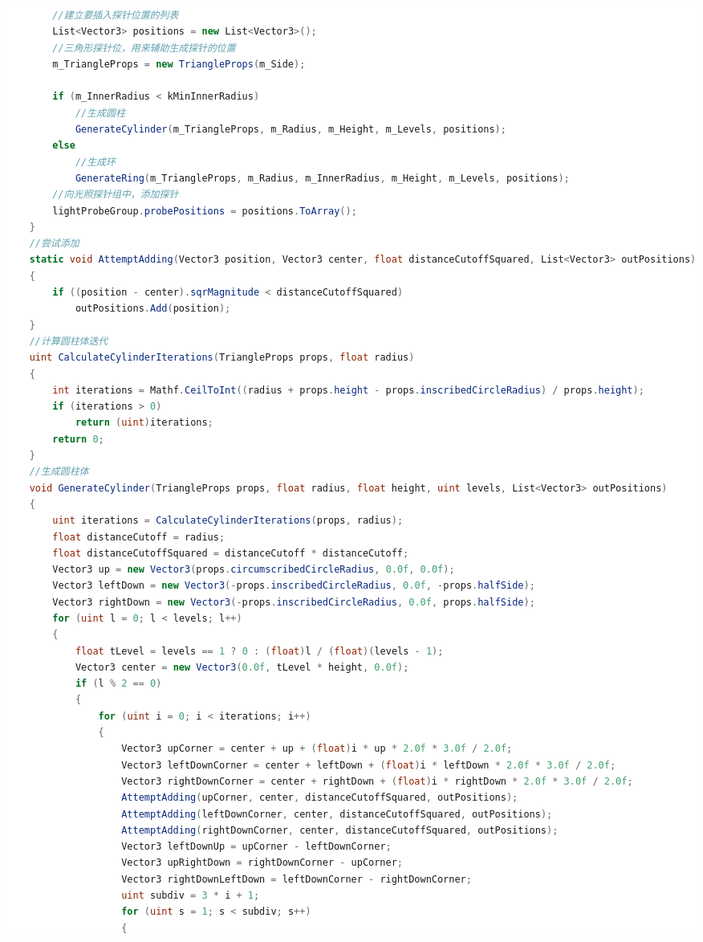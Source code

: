 ``` C#
        //建立要插入探针位置的列表
        List<Vector3> positions = new List<Vector3>();
        //三角形探针位，用来辅助生成探针的位置
        m_TriangleProps = new TriangleProps(m_Side);

        if (m_InnerRadius < kMinInnerRadius)
            //生成圆柱
            GenerateCylinder(m_TriangleProps, m_Radius, m_Height, m_Levels, positions);
        else
            //生成环
            GenerateRing(m_TriangleProps, m_Radius, m_InnerRadius, m_Height, m_Levels, positions);
        //向光照探针组中，添加探针
        lightProbeGroup.probePositions = positions.ToArray();
    }
    //尝试添加
    static void AttemptAdding(Vector3 position, Vector3 center, float distanceCutoffSquared, List<Vector3> outPositions)
    {
        if ((position - center).sqrMagnitude < distanceCutoffSquared)
            outPositions.Add(position);
    }
    //计算圆柱体迭代
    uint CalculateCylinderIterations(TriangleProps props, float radius)
    {
        int iterations = Mathf.CeilToInt((radius + props.height - props.inscribedCircleRadius) / props.height);
        if (iterations > 0)
            return (uint)iterations;
        return 0;
    }
    //生成圆柱体
    void GenerateCylinder(TriangleProps props, float radius, float height, uint levels, List<Vector3> outPositions)
    {
        uint iterations = CalculateCylinderIterations(props, radius);
        float distanceCutoff = radius;
        float distanceCutoffSquared = distanceCutoff * distanceCutoff;
        Vector3 up = new Vector3(props.circumscribedCircleRadius, 0.0f, 0.0f);
        Vector3 leftDown = new Vector3(-props.inscribedCircleRadius, 0.0f, -props.halfSide);
        Vector3 rightDown = new Vector3(-props.inscribedCircleRadius, 0.0f, props.halfSide);
        for (uint l = 0; l < levels; l++)
        {
            float tLevel = levels == 1 ? 0 : (float)l / (float)(levels - 1);
            Vector3 center = new Vector3(0.0f, tLevel * height, 0.0f);
            if (l % 2 == 0)
            {
                for (uint i = 0; i < iterations; i++)
                {
                    Vector3 upCorner = center + up + (float)i * up * 2.0f * 3.0f / 2.0f;
                    Vector3 leftDownCorner = center + leftDown + (float)i * leftDown * 2.0f * 3.0f / 2.0f;
                    Vector3 rightDownCorner = center + rightDown + (float)i * rightDown * 2.0f * 3.0f / 2.0f;
                    AttemptAdding(upCorner, center, distanceCutoffSquared, outPositions);
                    AttemptAdding(leftDownCorner, center, distanceCutoffSquared, outPositions);
                    AttemptAdding(rightDownCorner, center, distanceCutoffSquared, outPositions);
                    Vector3 leftDownUp = upCorner - leftDownCorner;
                    Vector3 upRightDown = rightDownCorner - upCorner;
                    Vector3 rightDownLeftDown = leftDownCorner - rightDownCorner;
                    uint subdiv = 3 * i + 1;
                    for (uint s = 1; s < subdiv; s++)
                    {
```